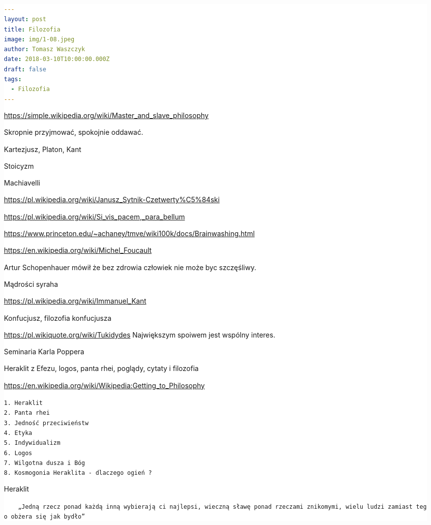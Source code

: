 ```yaml
---
layout: post
title: Filozofia
image: img/1-08.jpeg
author: Tomasz Waszczyk
date: 2018-03-10T10:00:00.000Z
draft: false
tags:
  - Filozofia
---
```


https://simple.wikipedia.org/wiki/Master_and_slave_philosophy

Skropnie przyjmować, spokojnie oddawać.

Kartezjusz, Platon, Kant

Stoicyzm

Machiavelli

https://pl.wikipedia.org/wiki/Janusz_Sytnik-Czetwerty%C5%84ski

<https://pl.wikipedia.org/wiki/Si_vis_pacem,_para_bellum>

<https://www.princeton.edu/~achaney/tmve/wiki100k/docs/Brainwashing.html>

https://en.wikipedia.org/wiki/Michel_Foucault

Artur Schopenhauer mówił że bez zdrowia człowiek nie może byc szczęśliwy.

Mądrości syraha

<https://pl.wikipedia.org/wiki/Immanuel_Kant>

Konfucjusz, filozofia konfucjusza

<https://pl.wikiquote.org/wiki/Tukidydes>
Największym spoiwem jest wspólny interes.

Seminaria Karla Poppera

Heraklit z Efezu, logos, panta rhei, poglądy, cytaty i filozofia

https://en.wikipedia.org/wiki/Wikipedia:Getting_to_Philosophy

    1. Heraklit
    2. Panta rhei
    3. Jedność przeciwieństw
    4. Etyka
    5. Indywidualizm
    6. Logos
    7. Wilgotna dusza i Bóg
    8. Kosmogonia Heraklita - dlaczego ogień ?

Heraklit

        „Jedną rzecz ponad każdą inną wybierają ci najlepsi, wieczną sławę ponad rzeczami znikomymi, wielu ludzi zamiast tego obżera się jak bydło”
